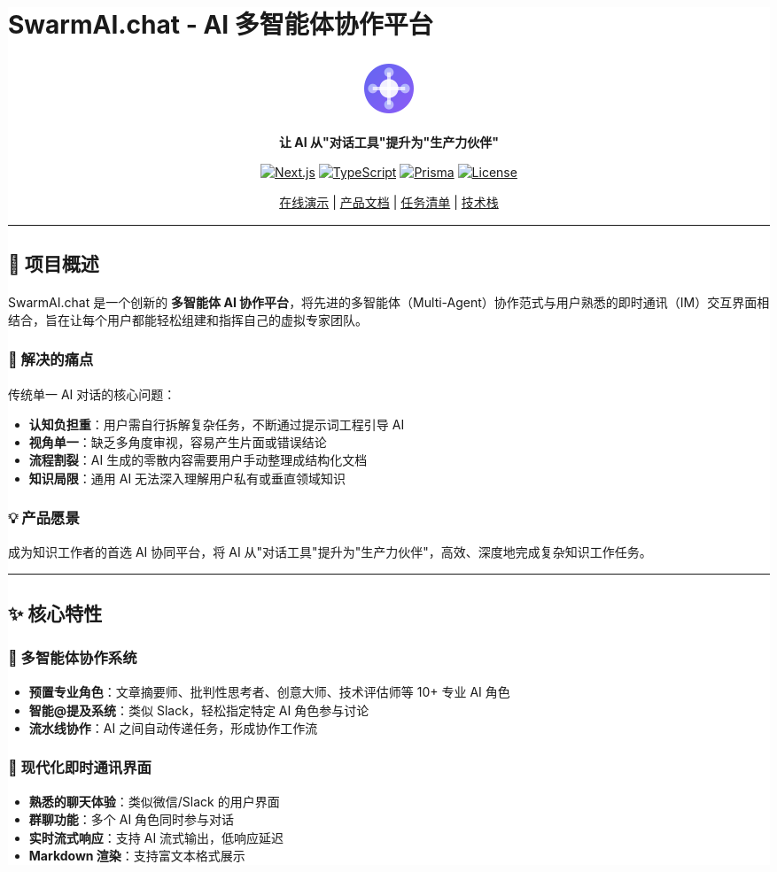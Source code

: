 # SwarmAI.chat - AI 多智能体协作平台

<div align="center">

![SwarmAI.chat Logo](public/favicon.svg)

**让 AI 从"对话工具"提升为"生产力伙伴"**

[![Next.js](https://img.shields.io/badge/Next.js-15.3.4-black)](https://nextjs.org/)
[![TypeScript](https://img.shields.io/badge/TypeScript-5.0-blue)](https://www.typescriptlang.org/)
[![Prisma](https://img.shields.io/badge/Prisma-6.10.1-2D3748)](https://www.prisma.io/)
[![License](https://img.shields.io/badge/License-MIT-green.svg)](LICENSE)

[在线演示](https://swarm-ai-chat.vercel.app) | [产品文档](documents/prd.md) | [任务清单](documents/tasks.md) | [技术栈](documents/tech-stack.md)

</div>

---

## 🌟 项目概述

SwarmAI.chat 是一个创新的 **多智能体 AI 协作平台**，将先进的多智能体（Multi-Agent）协作范式与用户熟悉的即时通讯（IM）交互界面相结合，旨在让每个用户都能轻松组建和指挥自己的虚拟专家团队。

### 🎯 解决的痛点

传统单一 AI 对话的核心问题：
- **认知负担重**：用户需自行拆解复杂任务，不断通过提示词工程引导 AI
- **视角单一**：缺乏多角度审视，容易产生片面或错误结论
- **流程割裂**：AI 生成的零散内容需要用户手动整理成结构化文档
- **知识局限**：通用 AI 无法深入理解用户私有或垂直领域知识

### 💡 产品愿景

成为知识工作者的首选 AI 协同平台，将 AI 从"对话工具"提升为"生产力伙伴"，高效、深度地完成复杂知识工作任务。

---

## ✨ 核心特性

### 🤖 多智能体协作系统
- **预置专业角色**：文章摘要师、批判性思考者、创意大师、技术评估师等 10+ 专业 AI 角色
- **智能@提及系统**：类似 Slack，轻松指定特定 AI 角色参与讨论
- **流水线协作**：AI 之间自动传递任务，形成协作工作流

### 💬 现代化即时通讯界面
- **熟悉的聊天体验**：类似微信/Slack 的用户界面
- **群聊功能**：多个 AI 角色同时参与对话
- **实时流式响应**：支持 AI 流式输出，低响应延迟
- **Markdown 渲染**：支持富文本格式展示
